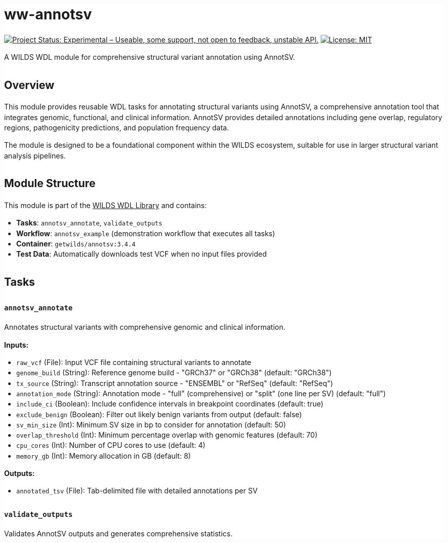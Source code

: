 # ww-annotsv
[![Project Status: Experimental – Useable, some support, not open to feedback, unstable API.](https://getwilds.org/badges/badges/experimental.svg)](https://getwilds.org/badges/#experimental)
[![License: MIT](https://img.shields.io/badge/License-MIT-yellow.svg)](https://opensource.org/licenses/MIT)

A WILDS WDL module for comprehensive structural variant annotation using AnnotSV.

## Overview

This module provides reusable WDL tasks for annotating structural variants using AnnotSV, a comprehensive annotation tool that integrates genomic, functional, and clinical information. AnnotSV provides detailed annotations including gene overlap, regulatory regions, pathogenicity predictions, and population frequency data.

The module is designed to be a foundational component within the WILDS ecosystem, suitable for use in larger structural variant analysis pipelines.

## Module Structure

This module is part of the [WILDS WDL Library](https://github.com/getwilds/wilds-wdl-library) and contains:

- **Tasks**: `annotsv_annotate`, `validate_outputs`
- **Workflow**: `annotsv_example` (demonstration workflow that executes all tasks)
- **Container**: `getwilds/annotsv:3.4.4`
- **Test Data**: Automatically downloads test VCF when no input files provided

## Tasks

### `annotsv_annotate`
Annotates structural variants with comprehensive genomic and clinical information.

**Inputs:**
- `raw_vcf` (File): Input VCF file containing structural variants to annotate
- `genome_build` (String): Reference genome build - "GRCh37" or "GRCh38" (default: "GRCh38")
- `tx_source` (String): Transcript annotation source - "ENSEMBL" or "RefSeq" (default: "RefSeq")
- `annotation_mode` (String): Annotation mode - "full" (comprehensive) or "split" (one line per SV) (default: "full")
- `include_ci` (Boolean): Include confidence intervals in breakpoint coordinates (default: true)
- `exclude_benign` (Boolean): Filter out likely benign variants from output (default: false)
- `sv_min_size` (Int): Minimum SV size in bp to consider for annotation (default: 50)
- `overlap_threshold` (Int): Minimum percentage overlap with genomic features (default: 70)
- `cpu_cores` (Int): Number of CPU cores to use (default: 4)
- `memory_gb` (Int): Memory allocation in GB (default: 8)

**Outputs:**
- `annotated_tsv` (File): Tab-delimited file with detailed annotations per SV

### `validate_outputs`
Validates AnnotSV outputs and generates comprehensive statistics.
